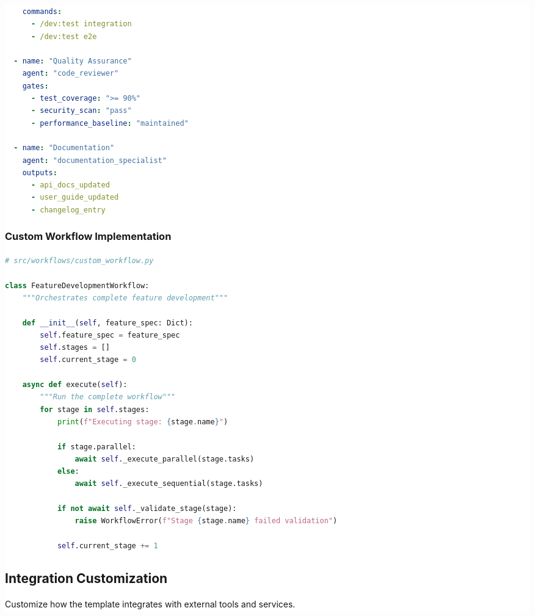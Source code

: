 ```yaml
    commands:
      - /dev:test integration
      - /dev:test e2e
      
  - name: "Quality Assurance"
    agent: "code_reviewer"
    gates:
      - test_coverage: ">= 90%"
      - security_scan: "pass"
      - performance_baseline: "maintained"
      
  - name: "Documentation"
    agent: "documentation_specialist"
    outputs:
      - api_docs_updated
      - user_guide_updated
      - changelog_entry
```

### Custom Workflow Implementation

```python
# src/workflows/custom_workflow.py

class FeatureDevelopmentWorkflow:
    """Orchestrates complete feature development"""
    
    def __init__(self, feature_spec: Dict):
        self.feature_spec = feature_spec
        self.stages = []
        self.current_stage = 0
        
    async def execute(self):
        """Run the complete workflow"""
        for stage in self.stages:
            print(f"Executing stage: {stage.name}")
            
            if stage.parallel:
                await self._execute_parallel(stage.tasks)
            else:
                await self._execute_sequential(stage.tasks)
                
            if not await self._validate_stage(stage):
                raise WorkflowError(f"Stage {stage.name} failed validation")
                
            self.current_stage += 1
```

## Integration Customization

Customize how the template integrates with external tools and services.
